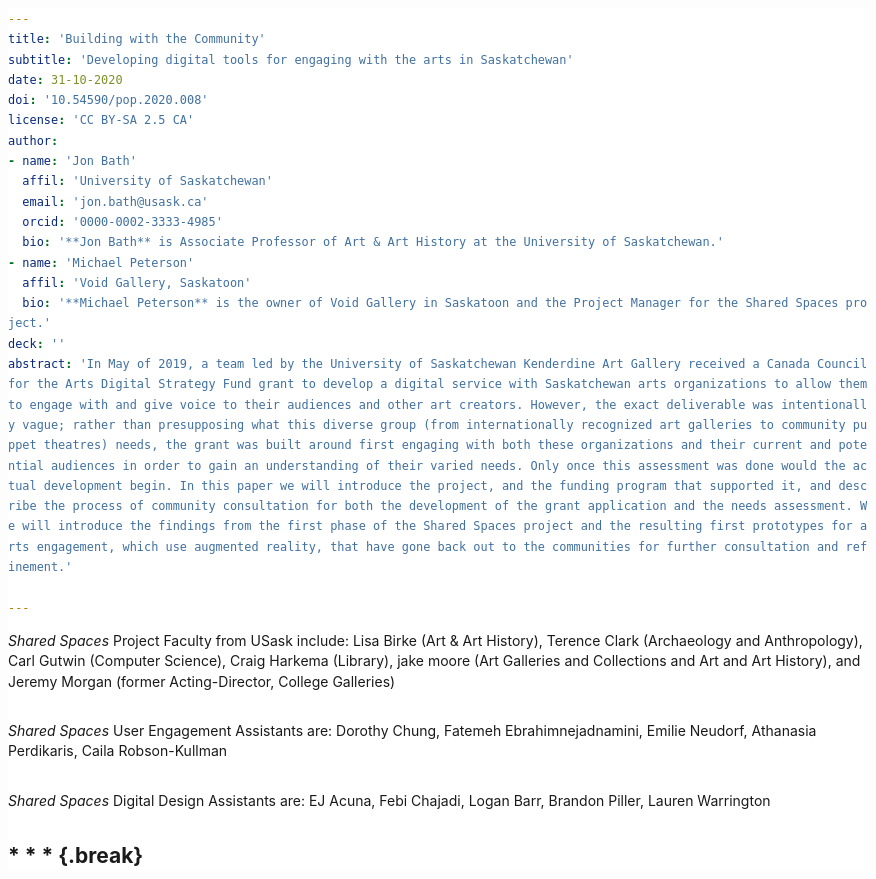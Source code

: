 ```yaml
---
title: 'Building with the Community'
subtitle: 'Developing digital tools for engaging with the arts in Saskatchewan'
date: 31-10-2020
doi: '10.54590/pop.2020.008'
license: 'CC BY-SA 2.5 CA'
author:
- name: 'Jon Bath'
  affil: 'University of Saskatchewan'
  email: 'jon.bath@usask.ca'
  orcid: '0000-0002-3333-4985'
  bio: '**Jon Bath** is Associate Professor of Art & Art History at the University of Saskatchewan.'
- name: 'Michael Peterson'
  affil: 'Void Gallery, Saskatoon'
  bio: '**Michael Peterson** is the owner of Void Gallery in Saskatoon and the Project Manager for the Shared Spaces project.'
deck: ''
abstract: 'In May of 2019, a team led by the University of Saskatchewan Kenderdine Art Gallery received a Canada Council for the Arts Digital Strategy Fund grant to develop a digital service with Saskatchewan arts organizations to allow them to engage with and give voice to their audiences and other art creators. However, the exact deliverable was intentionally vague; rather than presupposing what this diverse group (from internationally recognized art galleries to community puppet theatres) needs, the grant was built around first engaging with both these organizations and their current and potential audiences in order to gain an understanding of their varied needs. Only once this assessment was done would the actual development begin. In this paper we will introduce the project, and the funding program that supported it, and describe the process of community consultation for both the development of the grant application and the needs assessment. We will introduce the findings from the first phase of the Shared Spaces project and the resulting first prototypes for arts engagement, which use augmented reality, that have gone back out to the communities for further consultation and refinement.'

---
```



*Shared Spaces* Project Faculty from USask include: Lisa Birke (Art & Art History), Terence Clark (Archaeology and Anthropology), Carl Gutwin (Computer Science), Craig Harkema (Library), jake moore (Art Galleries and Collections and Art and Art History), and Jeremy Morgan (former Acting-Director, College Galleries)

##

*Shared Spaces* User Engagement Assistants are: Dorothy Chung, Fatemeh Ebrahimnejadnamini, Emilie Neudorf, Athanasia Perdikaris, Caila Robson-Kullman

## 

*Shared Spaces* Digital Design Assistants are: EJ Acuna, Febi Chajadi, Logan Barr, Brandon Piller, Lauren Warrington


## \* \* \* {.break} 
